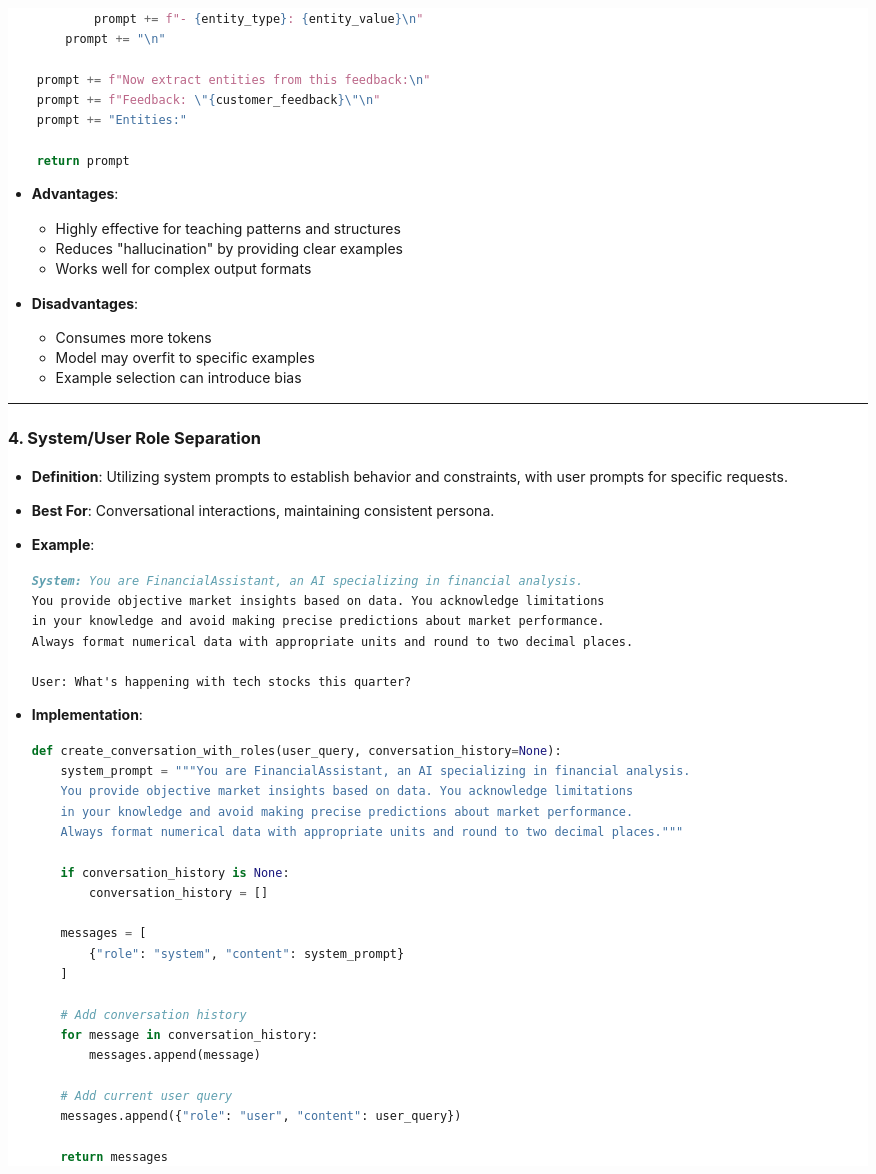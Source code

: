   ```python
              prompt += f"- {entity_type}: {entity_value}\n"
          prompt += "\n"
          
      prompt += f"Now extract entities from this feedback:\n"
      prompt += f"Feedback: \"{customer_feedback}\"\n"
      prompt += "Entities:"
      
      return prompt
  ```

- **Advantages**:
  - Highly effective for teaching patterns and structures
  - Reduces "hallucination" by providing clear examples
  - Works well for complex output formats
  
- **Disadvantages**:
  - Consumes more tokens
  - Model may overfit to specific examples
  - Example selection can introduce bias

---

### **4. System/User Role Separation**

- **Definition**: Utilizing system prompts to establish behavior and constraints, with user prompts for specific requests.
- **Best For**: Conversational interactions, maintaining consistent persona.
- **Example**:
  ```markdown
  System: You are FinancialAssistant, an AI specializing in financial analysis. 
  You provide objective market insights based on data. You acknowledge limitations
  in your knowledge and avoid making precise predictions about market performance.
  Always format numerical data with appropriate units and round to two decimal places.
  
  User: What's happening with tech stocks this quarter?
  ```

- **Implementation**:
  ```python
  def create_conversation_with_roles(user_query, conversation_history=None):
      system_prompt = """You are FinancialAssistant, an AI specializing in financial analysis. 
      You provide objective market insights based on data. You acknowledge limitations
      in your knowledge and avoid making precise predictions about market performance.
      Always format numerical data with appropriate units and round to two decimal places."""
      
      if conversation_history is None:
          conversation_history = []
          
      messages = [
          {"role": "system", "content": system_prompt}
      ]
      
      # Add conversation history
      for message in conversation_history:
          messages.append(message)
          
      # Add current user query
      messages.append({"role": "user", "content": user_query})
      
      return messages
  ```
